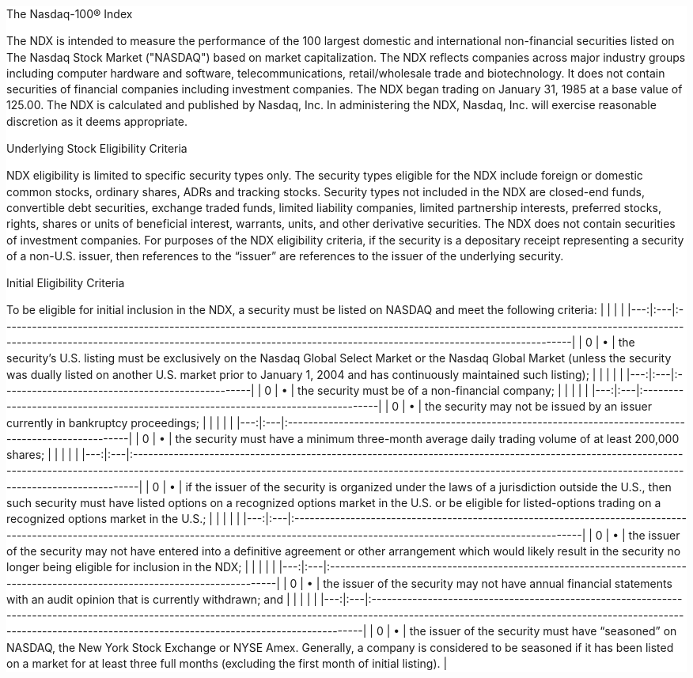 The Nasdaq-100® Index

The NDX is intended to measure the performance of the 100 largest domestic and international non-financial securities listed on The Nasdaq Stock Market ("NASDAQ") based on market capitalization. The NDX reflects companies across major industry groups including computer hardware and software, telecommunications, retail/wholesale trade and biotechnology. It does not contain securities of financial companies including investment companies.
The NDX began trading on January 31, 1985 at a base value of 125.00. The NDX is calculated and published by Nasdaq, Inc. In administering the NDX, Nasdaq, Inc. will exercise reasonable discretion as it deems appropriate.

Underlying Stock Eligibility Criteria

NDX eligibility is limited to specific security types only. The security types eligible for the NDX include foreign or domestic common stocks, ordinary shares, ADRs and tracking stocks. Security types not included in the NDX are closed-end funds, convertible debt securities, exchange traded funds, limited liability companies, limited partnership interests, preferred stocks, rights, shares or units of beneficial interest, warrants, units, and other derivative securities. The NDX does not contain securities of investment companies. For purposes of the NDX eligibility criteria, if the security is a depositary receipt representing a security of a non-U.S. issuer, then references to the “issuer” are references to the issuer of the underlying security.

Initial Eligibility Criteria

To be eligible for initial inclusion in the NDX, a security must be listed on NASDAQ and meet the following criteria:
|    |    |                                                                                                                                                                                                                                                      |
|---:|:---|:-----------------------------------------------------------------------------------------------------------------------------------------------------------------------------------------------------------------------------------------------------|
|  0 | •  | the security’s U.S. listing must be exclusively on the Nasdaq Global Select Market or the Nasdaq Global Market (unless the security was dually listed on another U.S. market prior to January 1, 2004 and has continuously maintained such listing); |
 |    |    |                                                  |
|---:|:---|:-------------------------------------------------|
|  0 | •  | the security must be of a non-financial company; |
 |    |    |                                                                                  |
|---:|:---|:---------------------------------------------------------------------------------|
|  0 | •  | the security may not be issued by an issuer currently in bankruptcy proceedings; |
 |    |    |                                                                                                       |
|---:|:---|:------------------------------------------------------------------------------------------------------|
|  0 | •  | the security must have a minimum three-month average daily trading volume of at least 200,000 shares; |
 |    |    |                                                                                                                                                                                                                                                                            |
|---:|:---|:---------------------------------------------------------------------------------------------------------------------------------------------------------------------------------------------------------------------------------------------------------------------------|
|  0 | •  | if the issuer of the security is organized under the laws of a jurisdiction outside the U.S., then such security must have listed options on a recognized options market in the U.S. or be eligible for listed-options trading on a recognized options market in the U.S.; |
 |    |    |                                                                                                                                                                                               |
|---:|:---|:----------------------------------------------------------------------------------------------------------------------------------------------------------------------------------------------|
|  0 | •  | the issuer of the security may not have entered into a definitive agreement or other arrangement which would likely result in the security no longer being eligible for inclusion in the NDX; |
 |    |    |                                                                                                                            |
|---:|:---|:---------------------------------------------------------------------------------------------------------------------------|
|  0 | •  | the issuer of the security may not have annual financial statements with an audit opinion that is currently withdrawn; and |
 |    |    |                                                                                                                                                                                                                                                                         |
|---:|:---|:------------------------------------------------------------------------------------------------------------------------------------------------------------------------------------------------------------------------------------------------------------------------|
|  0 | •  | the issuer of the security must have “seasoned” on NASDAQ, the New York Stock Exchange or NYSE Amex. Generally, a company is considered to be seasoned if it has been listed on a market for at least three full months (excluding the first month of initial listing). |

